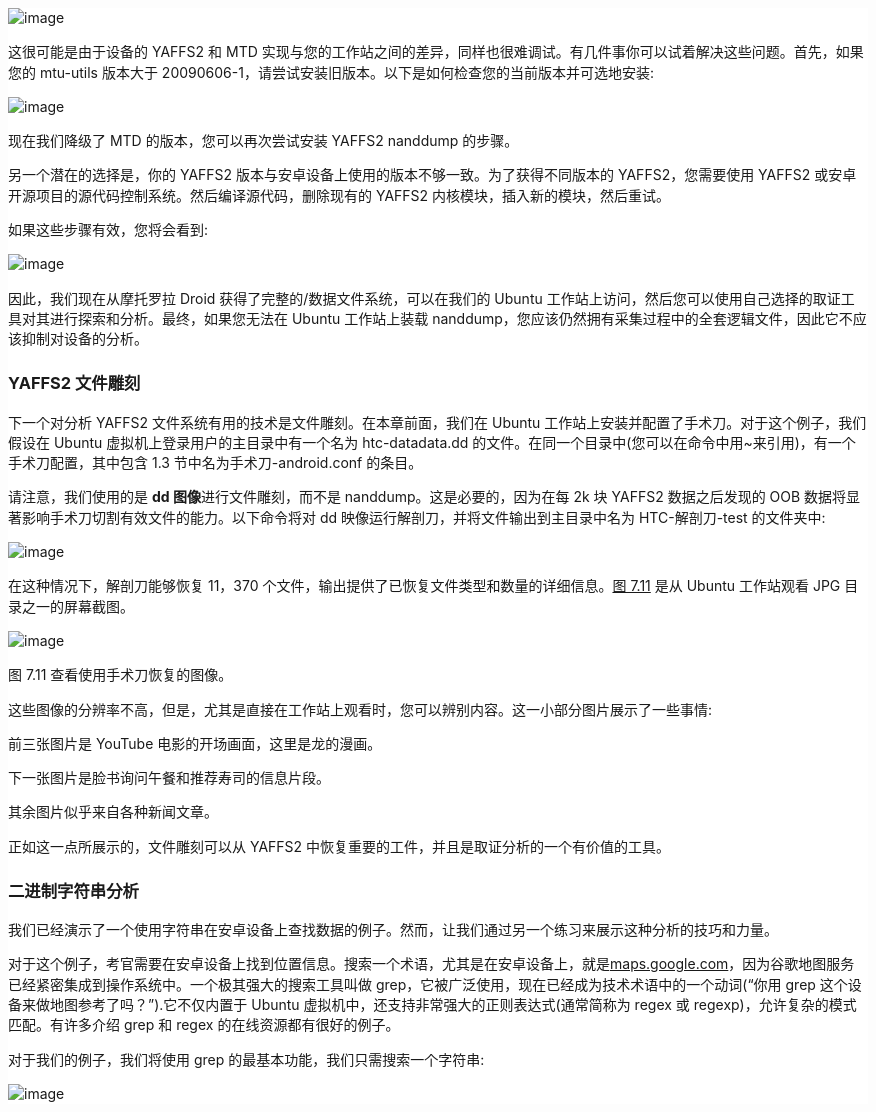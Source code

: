 ![image](../images/F10007Xu07-65-9781597496513.jpg)

这很可能是由于设备的 YAFFS2 和 MTD 实现与您的工作站之间的差异，同样也很难调试。有几件事你可以试着解决这些问题。首先，如果您的 mtu-utils 版本大于 20090606-1，请尝试安装旧版本。以下是如何检查您的当前版本并可选地安装:

![image](../images/F10007Xu07-66-9781597496513.jpg)

现在我们降级了 MTD 的版本，您可以再次尝试安装 YAFFS2 nanddump 的步骤。

另一个潜在的选择是，你的 YAFFS2 版本与安卓设备上使用的版本不够一致。为了获得不同版本的 YAFFS2，您需要使用 YAFFS2 或安卓开源项目的源代码控制系统。然后编译源代码，删除现有的 YAFFS2 内核模块，插入新的模块，然后重试。

如果这些步骤有效，您将会看到:

![image](../images/F10007Xu07-67-9781597496513.jpg)

因此，我们现在从摩托罗拉 Droid 获得了完整的/数据文件系统，可以在我们的 Ubuntu 工作站上访问，然后您可以使用自己选择的取证工具对其进行探索和分析。最终，如果您无法在 Ubuntu 工作站上装载 nanddump，您应该仍然拥有采集过程中的全套逻辑文件，因此它不应该抑制对设备的分析。

### YAFFS2 文件雕刻

下一个对分析 YAFFS2 文件系统有用的技术是文件雕刻。在本章前面，我们在 Ubuntu 工作站上安装并配置了手术刀。对于这个例子，我们假设在 Ubuntu 虚拟机上登录用户的主目录中有一个名为 htc-datadata.dd 的文件。在同一个目录中(您可以在命令中用~来引用)，有一个手术刀配置，其中包含 1.3 节中名为手术刀-android.conf 的条目。

请注意，我们使用的是 **dd 图像**进行文件雕刻，而不是 nanddump。这是必要的，因为在每 2k 块 YAFFS2 数据之后发现的 OOB 数据将显著影响手术刀切割有效文件的能力。以下命令将对 dd 映像运行解剖刀，并将文件输出到主目录中名为 HTC-解剖刀-test 的文件夹中:

![image](../images/F10007Xu07-68-9781597496513.jpg)

在这种情况下，解剖刀能够恢复 11，370 个文件，输出提供了已恢复文件类型和数量的详细信息。[图 7.11](#F0060) 是从 Ubuntu 工作站观看 JPG 目录之一的屏幕截图。

![image](../images/F10007Xf07-11-9781597496513.jpg)

图 7.11 查看使用手术刀恢复的图像。

这些图像的分辨率不高，但是，尤其是直接在工作站上观看时，您可以辨别内容。这一小部分图片展示了一些事情:

前三张图片是 YouTube 电影的开场画面，这里是龙的漫画。

下一张图片是脸书询问午餐和推荐寿司的信息片段。

其余图片似乎来自各种新闻文章。

正如这一点所展示的，文件雕刻可以从 YAFFS2 中恢复重要的工件，并且是取证分析的一个有价值的工具。

### 二进制字符串分析

我们已经演示了一个使用字符串在安卓设备上查找数据的例子。然而，让我们通过另一个练习来展示这种分析的技巧和力量。

对于这个例子，考官需要在安卓设备上找到位置信息。搜索一个术语，尤其是在安卓设备上，就是[maps.google.com](http://maps.google.com)，因为谷歌地图服务已经紧密集成到操作系统中。一个极其强大的搜索工具叫做 grep，它被广泛使用，现在已经成为技术术语中的一个动词(“你用 grep 这个设备来做地图参考了吗？”).它不仅内置于 Ubuntu 虚拟机中，还支持非常强大的正则表达式(通常简称为 regex 或 regexp)，允许复杂的模式匹配。有许多介绍 grep 和 regex 的在线资源都有很好的例子。

对于我们的例子，我们将使用 grep 的最基本功能，我们只需搜索一个字符串:

![image](../images/F10007Xu07-69-9781597496513.jpg)
